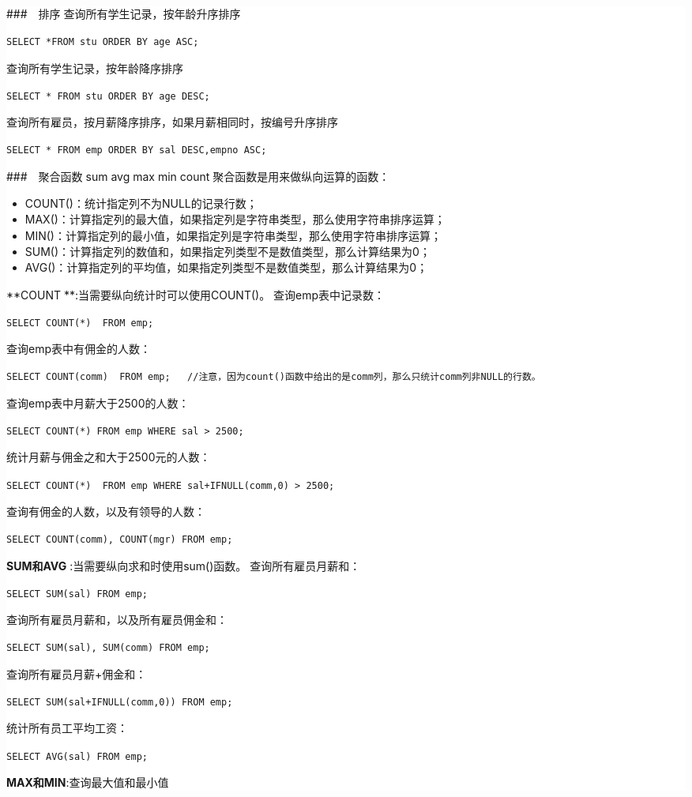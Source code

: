 ###　排序 
查询所有学生记录，按年龄升序排序
```
SELECT *FROM stu ORDER BY age ASC;
```
查询所有学生记录，按年龄降序排序
```
SELECT * FROM stu ORDER BY age DESC;
```
查询所有雇员，按月薪降序排序，如果月薪相同时，按编号升序排序
```
SELECT * FROM emp ORDER BY sal DESC,empno ASC;
```
###　聚合函数 sum avg max min count 
聚合函数是用来做纵向运算的函数： 
* COUNT()：统计指定列不为NULL的记录行数； 
* MAX()：计算指定列的最大值，如果指定列是字符串类型，那么使用字符串排序运算； 
* MIN()：计算指定列的最小值，如果指定列是字符串类型，那么使用字符串排序运算； 
* SUM()：计算指定列的数值和，如果指定列类型不是数值类型，那么计算结果为0； 
* AVG()：计算指定列的平均值，如果指定列类型不是数值类型，那么计算结果为0；

**COUNT **:当需要纵向统计时可以使用COUNT()。 
查询emp表中记录数：
```
SELECT COUNT(*)  FROM emp;
```
查询emp表中有佣金的人数：
```
SELECT COUNT(comm)  FROM emp;   //注意，因为count()函数中给出的是comm列，那么只统计comm列非NULL的行数。
```

查询emp表中月薪大于2500的人数：
```
SELECT COUNT(*) FROM emp WHERE sal > 2500;
```
统计月薪与佣金之和大于2500元的人数：
```
SELECT COUNT(*)  FROM emp WHERE sal+IFNULL(comm,0) > 2500;
```
查询有佣金的人数，以及有领导的人数：
```
SELECT COUNT(comm), COUNT(mgr) FROM emp;
```
**SUM和AVG** :当需要纵向求和时使用sum()函数。 
查询所有雇员月薪和：
```
SELECT SUM(sal) FROM emp;
```
查询所有雇员月薪和，以及所有雇员佣金和：
```
SELECT SUM(sal), SUM(comm) FROM emp;
```
查询所有雇员月薪+佣金和：
```
SELECT SUM(sal+IFNULL(comm,0)) FROM emp;
```
统计所有员工平均工资：
```
SELECT AVG(sal) FROM emp;
```
**MAX和MIN**:查询最大值和最小值 
